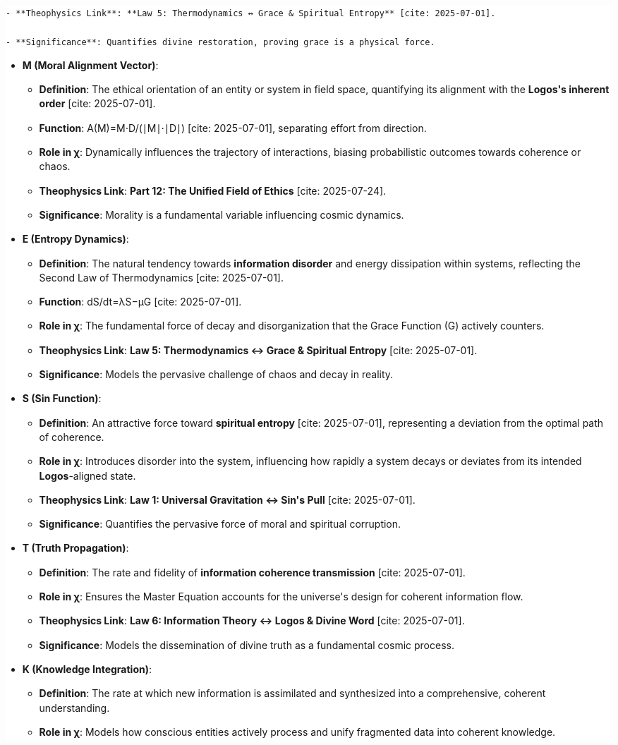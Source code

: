     - **Theophysics Link**: **Law 5: Thermodynamics ↔ Grace & Spiritual Entropy** [cite: 2025-07-01].
        
    - **Significance**: Quantifies divine restoration, proving grace is a physical force.
        
- **M (Moral Alignment Vector)**:
    
    - **Definition**: The ethical orientation of an entity or system in field space, quantifying its alignment with the **Logos's inherent order** [cite: 2025-07-01].
        
    - **Function**: A(M)=M⋅D/(∣M∣⋅∣D∣) [cite: 2025-07-01], separating effort from direction.
        
    - **Role in χ**: Dynamically influences the trajectory of interactions, biasing probabilistic outcomes towards coherence or chaos.
        
    - **Theophysics Link**: **Part 12: The Unified Field of Ethics** [cite: 2025-07-24].
        
    - **Significance**: Morality is a fundamental variable influencing cosmic dynamics.
        
- **E (Entropy Dynamics)**:
    
    - **Definition**: The natural tendency towards **information disorder** and energy dissipation within systems, reflecting the Second Law of Thermodynamics [cite: 2025-07-01].
        
    - **Function**: dS/dt=λS−μG [cite: 2025-07-01].
        
    - **Role in χ**: The fundamental force of decay and disorganization that the Grace Function (G) actively counters.
        
    - **Theophysics Link**: **Law 5: Thermodynamics ↔ Grace & Spiritual Entropy** [cite: 2025-07-01].
        
    - **Significance**: Models the pervasive challenge of chaos and decay in reality.
        
- **S (Sin Function)**:
    
    - **Definition**: An attractive force toward **spiritual entropy** [cite: 2025-07-01], representing a deviation from the optimal path of coherence.
        
    - **Role in χ**: Introduces disorder into the system, influencing how rapidly a system decays or deviates from its intended **Logos**-aligned state.
        
    - **Theophysics Link**: **Law 1: Universal Gravitation ↔ Sin's Pull** [cite: 2025-07-01].
        
    - **Significance**: Quantifies the pervasive force of moral and spiritual corruption.
        
- **T (Truth Propagation)**:
    
    - **Definition**: The rate and fidelity of **information coherence transmission** [cite: 2025-07-01].
        
    - **Role in χ**: Ensures the Master Equation accounts for the universe's design for coherent information flow.
        
    - **Theophysics Link**: **Law 6: Information Theory ↔ Logos & Divine Word** [cite: 2025-07-01].
        
    - **Significance**: Models the dissemination of divine truth as a fundamental cosmic process.
        
- **K (Knowledge Integration)**:
    
    - **Definition**: The rate at which new information is assimilated and synthesized into a comprehensive, coherent understanding.
        
    - **Role in χ**: Models how conscious entities actively process and unify fragmented data into coherent knowledge.
        